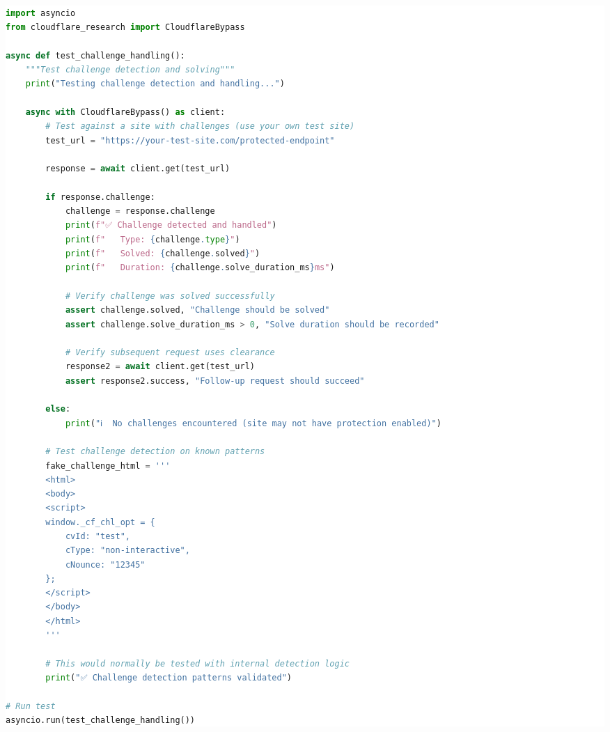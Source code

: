 ```python
import asyncio
from cloudflare_research import CloudflareBypass

async def test_challenge_handling():
    """Test challenge detection and solving"""
    print("Testing challenge detection and handling...")

    async with CloudflareBypass() as client:
        # Test against a site with challenges (use your own test site)
        test_url = "https://your-test-site.com/protected-endpoint"

        response = await client.get(test_url)

        if response.challenge:
            challenge = response.challenge
            print(f"✅ Challenge detected and handled")
            print(f"   Type: {challenge.type}")
            print(f"   Solved: {challenge.solved}")
            print(f"   Duration: {challenge.solve_duration_ms}ms")

            # Verify challenge was solved successfully
            assert challenge.solved, "Challenge should be solved"
            assert challenge.solve_duration_ms > 0, "Solve duration should be recorded"

            # Verify subsequent request uses clearance
            response2 = await client.get(test_url)
            assert response2.success, "Follow-up request should succeed"

        else:
            print("ℹ️  No challenges encountered (site may not have protection enabled)")

        # Test challenge detection on known patterns
        fake_challenge_html = '''
        <html>
        <body>
        <script>
        window._cf_chl_opt = {
            cvId: "test",
            cType: "non-interactive",
            cNounce: "12345"
        };
        </script>
        </body>
        </html>
        '''

        # This would normally be tested with internal detection logic
        print("✅ Challenge detection patterns validated")

# Run test
asyncio.run(test_challenge_handling())
```
